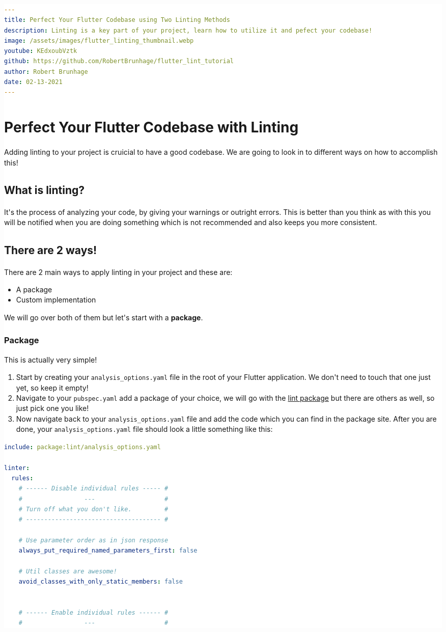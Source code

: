 ```yaml
---
title: Perfect Your Flutter Codebase using Two Linting Methods
description: Linting is a key part of your project, learn how to utilize it and pefect your codebase!
image: /assets/images/flutter_linting_thumbnail.webp
youtube: KEdxoubVztk
github: https://github.com/RobertBrunhage/flutter_lint_tutorial
author: Robert Brunhage
date: 02-13-2021
---
```

# Perfect Your Flutter Codebase with Linting

Adding linting to your project is cruicial to have a good codebase. We are going to look in to different ways on how to accomplish this!

## What is linting?

It's the process of analyzing your code, by giving your warnings or outright errors. This is better than you think as with this you will be notified when you are doing something which is not recommended and also keeps you more consistent.

## There are 2 ways!

There are 2 main ways to apply linting in your project and these are:

* A package
* Custom implementation

We will go over both of them but let's start with a **package**.

### Package

This is actually very simple! 

1. Start by creating your `analysis_options.yaml` file in the root of your Flutter application. We don't need to touch that one just yet, so keep it empty! 
2. Navigate to your `pubspec.yaml` add a package of your choice, we will go with the <a href="https://pub.dev/packages/lint" target="_blank" rel="noopener">lint package</a> but there are others as well, so just pick one you like!
3. Now navigate back to your `analysis_options.yaml` file and add the code which you can find in the package site. After you are done, your `analysis_options.yaml` file should look a little something like this:

```yaml
include: package:lint/analysis_options.yaml

linter:
  rules:
    # ------ Disable individual rules ----- #
    #                 ---                   #
    # Turn off what you don't like.         #
    # ------------------------------------- #

    # Use parameter order as in json response
    always_put_required_named_parameters_first: false
    
    # Util classes are awesome!
    avoid_classes_with_only_static_members: false


    # ------ Enable individual rules ------ #
    #                 ---                   #
```
